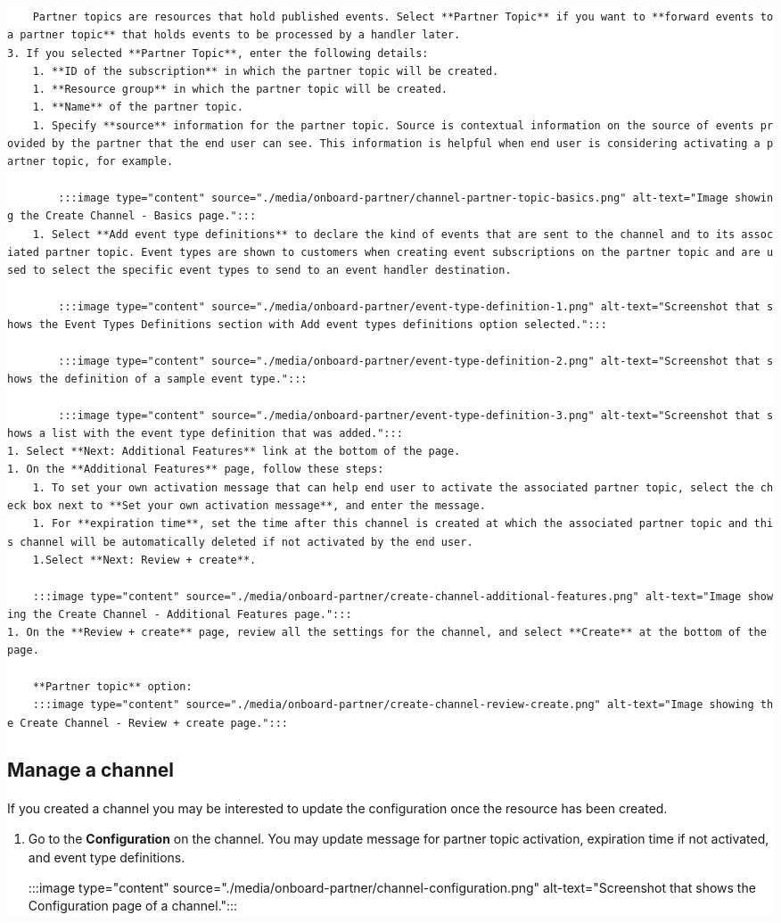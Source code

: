         Partner topics are resources that hold published events. Select **Partner Topic** if you want to **forward events to a partner topic** that holds events to be processed by a handler later. 
    3. If you selected **Partner Topic**, enter the following details:
        1. **ID of the subscription** in which the partner topic will be created. 
        1. **Resource group** in which the partner topic will be created. 
        1. **Name** of the partner topic. 
        1. Specify **source** information for the partner topic. Source is contextual information on the source of events provided by the partner that the end user can see. This information is helpful when end user is considering activating a partner topic, for example.

            :::image type="content" source="./media/onboard-partner/channel-partner-topic-basics.png" alt-text="Image showing the Create Channel - Basics page.":::
        1. Select **Add event type definitions** to declare the kind of events that are sent to the channel and to its associated partner topic. Event types are shown to customers when creating event subscriptions on the partner topic and are used to select the specific event types to send to an event handler destination.

            :::image type="content" source="./media/onboard-partner/event-type-definition-1.png" alt-text="Screenshot that shows the Event Types Definitions section with Add event types definitions option selected.":::

            :::image type="content" source="./media/onboard-partner/event-type-definition-2.png" alt-text="Screenshot that shows the definition of a sample event type.":::
            
            :::image type="content" source="./media/onboard-partner/event-type-definition-3.png" alt-text="Screenshot that shows a list with the event type definition that was added.":::
    1. Select **Next: Additional Features** link at the bottom of the page.
    1. On the **Additional Features** page, follow these steps:
        1. To set your own activation message that can help end user to activate the associated partner topic, select the check box next to **Set your own activation message**, and enter the message. 
        1. For **expiration time**, set the time after this channel is created at which the associated partner topic and this channel will be automatically deleted if not activated by the end user.
        1.Select **Next: Review + create**. 

        :::image type="content" source="./media/onboard-partner/create-channel-additional-features.png" alt-text="Image showing the Create Channel - Additional Features page.":::
    1. On the **Review + create** page, review all the settings for the channel, and select **Create** at the bottom of the page. 
    
        **Partner topic** option: 
        :::image type="content" source="./media/onboard-partner/create-channel-review-create.png" alt-text="Image showing the Create Channel - Review + create page.":::            
        
        
## Manage a channel

If you created a channel you may be interested to update the configuration once the resource has been created.

1. Go to the **Configuration** on the channel. You may update message for partner topic activation, expiration time if not activated, and event type definitions.

    :::image type="content" source="./media/onboard-partner/channel-configuration.png" alt-text="Screenshot that shows the Configuration page of a channel.":::

